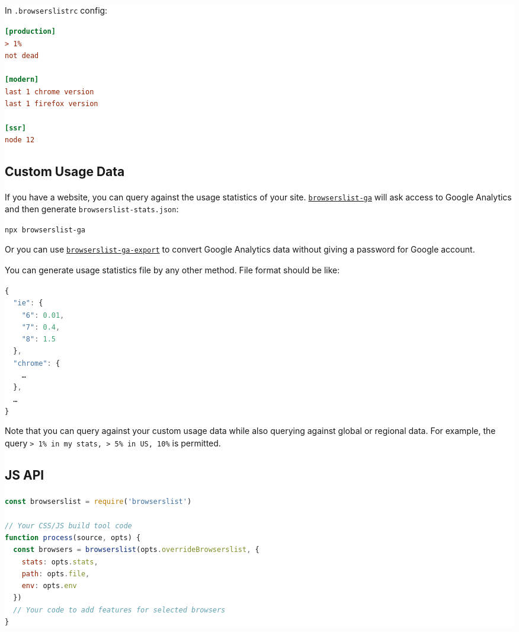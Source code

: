 In `.browserslistrc` config:

```ini
[production]
> 1%
not dead

[modern]
last 1 chrome version
last 1 firefox version

[ssr]
node 12
```

## Custom Usage Data

If you have a website, you can query against the usage statistics of your site.
[`browserslist-ga`] will ask access to Google Analytics and then generate
`browserslist-stats.json`:

```
npx browserslist-ga
```

Or you can use [`browserslist-ga-export`] to convert Google Analytics data without giving a password for Google account.

You can generate usage statistics file by any other method. File format should
be like:

```js
{
  "ie": {
    "6": 0.01,
    "7": 0.4,
    "8": 1.5
  },
  "chrome": {
    …
  },
  …
}
```

Note that you can query against your custom usage data while also querying
against global or regional data. For example, the query
`> 1% in my stats, > 5% in US, 10%` is permitted.

[`browserslist-ga-export`]: https://github.com/browserslist/browserslist-ga-export
[`browserslist-ga`]: https://github.com/browserslist/browserslist-ga
[Can I Use]: https://caniuse.com/

## JS API

```js
const browserslist = require('browserslist')

// Your CSS/JS build tool code
function process(source, opts) {
  const browsers = browserslist(opts.overrideBrowserslist, {
    stats: opts.stats,
    path: opts.file,
    env: opts.env
  })
  // Your code to add features for selected browsers
}
```


[stylelint-no-unsupported-browser-features]: https://github.com/ismay/stylelint-no-unsupported-browser-features
[obsolete-webpack-plugin]: https://github.com/ElemeFE/obsolete-webpack-plugin
[eslint-plugin-compat]: https://github.com/amilajack/eslint-plugin-compat
[Browserslist Example]: https://github.com/browserslist/browserslist-example
[postcss-preset-env]: https://github.com/csstools/postcss-plugins/tree/main/plugin-packs/postcss-preset-env
[postcss-normalize]: https://github.com/csstools/postcss-normalize
[`browsersl.ist`]: https://browsersl.ist/
[`caniuse-lite`]: https://github.com/ben-eb/caniuse-lite
[Autoprefixer]: https://github.com/postcss/autoprefixer
[Babel]: https://github.com/babel/babel/tree/master/packages/babel-preset-env
[cult-img]: https://cultofmartians.com/assets/badges/badge.svg
[cult]: https://cultofmartians.com/done.html
[`browserslist-useragent-regexp`]: https://github.com/browserslist/browserslist-useragent-regexp
[`browserslist-adobe-analytics`]: https://github.com/xeroxinteractive/browserslist-adobe-analytics
[`browserslist-useragent-ruby`]: https://github.com/browserslist/browserslist-useragent-ruby
[`browserslist-update-action`]: https://github.com/c2corg/browserslist-update-action
[`browserslist-browserstack`]: https://github.com/xeroxinteractive/browserslist-browserstack
[`browserslist-useragent`]: https://github.com/pastelsky/browserslist-useragent
[`update-browserslist-db`]: https://github.com/browserslist/update-db
[`browserslist-new-relic`]: https://github.com/syntactic-salt/browserslist-new-relic
[`browserslist-lint`]: https://github.com/browserslist/lint/
[`browserslist-rs`]: https://github.com/g-plane/browserslist-rs
[`caniuse-api`]: https://github.com/Nyalab/caniuse-api
[`caniuse-lite/data/regions`]: https://github.com/ben-eb/caniuse-lite/tree/main/data/regions
[`caniuse-lite/data/features`]: https://github.com/ben-eb/caniuse-lite/tree/main/data/features
[two-letter country code]: https://en.wikipedia.org/wiki/ISO_3166-1_alpha-2#Officially_assigned_code_elements
[custom usage data]: #custom-usage-data
[still maintained]: https://github.com/nodejs/Release
[Firefox Extended Support Release]: https://support.mozilla.org/en-US/kb/choosing-firefox-update-channel
[having partial support]: https://caniuse.com/css-grid
[KaiOS Browser]: https://medium.com/design-at-kai/what-you-didnt-know-about-kaios-browser-53937ea1636
[QQ browser]: https://en.wikipedia.org/wiki/QQ_browser
[Opera Mini]: https://en.wikipedia.org/wiki/Opera_Mini
[UC Browser]: https://en.wikipedia.org/wiki/UC_Browser
[environment variables]: https://en.wikipedia.org/wiki/Environment_variable